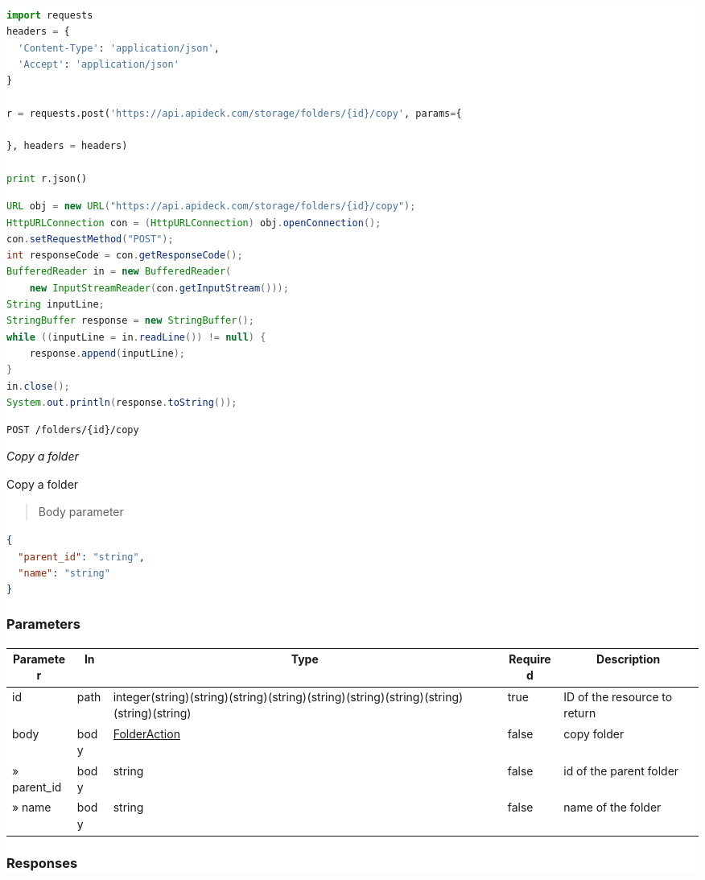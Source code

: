 ```python
import requests
headers = {
  'Content-Type': 'application/json',
  'Accept': 'application/json'
}

r = requests.post('https://api.apideck.com/storage/folders/{id}/copy', params={

}, headers = headers)

print r.json()
```

```java
URL obj = new URL("https://api.apideck.com/storage/folders/{id}/copy");
HttpURLConnection con = (HttpURLConnection) obj.openConnection();
con.setRequestMethod("POST");
int responseCode = con.getResponseCode();
BufferedReader in = new BufferedReader(
    new InputStreamReader(con.getInputStream()));
String inputLine;
StringBuffer response = new StringBuffer();
while ((inputLine = in.readLine()) != null) {
    response.append(inputLine);
}
in.close();
System.out.println(response.toString());
```

`POST /folders/{id}/copy`

*Copy a folder*

Copy a folder

> Body parameter

```json
{
  "parent_id": "string",
  "name": "string"
}
```
### Parameters

Parameter|In|Type|Required|Description
---|---|---|---|---|
id|path|integer(string)(string)(string)(string)(string)(string)(string)(string)(string)(string)|true|ID of the resource to return
body|body|[FolderAction](#schemafolderaction)|false|copy folder
» parent_id|body|string|false|id of the parent folder
» name|body|string|false|name of the folder


### Responses

